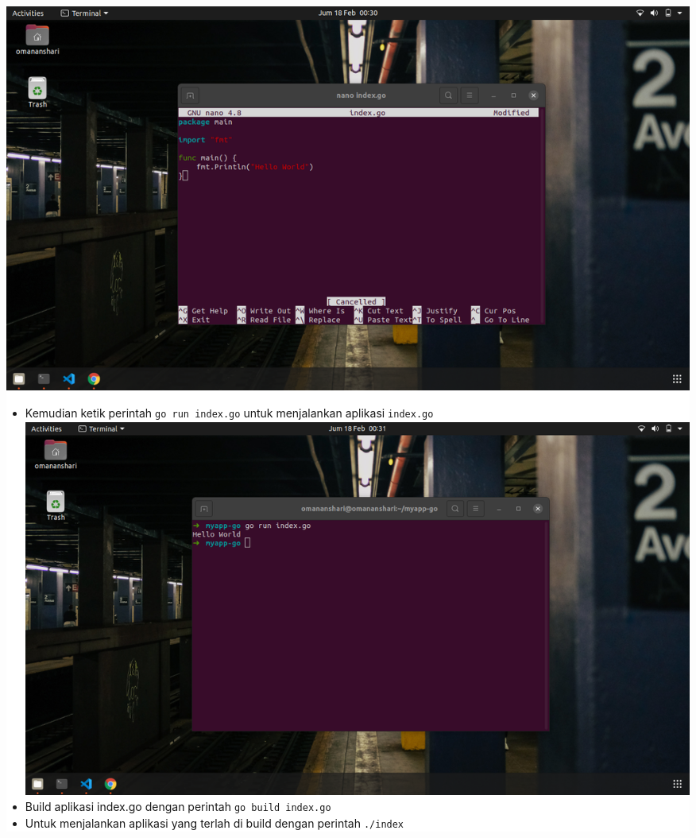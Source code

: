 ![image node.js](assets/24.png) <br>
- Kemudian ketik perintah ```go run index.go``` untuk menjalankan aplikasi ```index.go``` <br>
![image node.js](assets/25.png) <br>
- Build aplikasi index.go dengan perintah ```go build index.go```
- Untuk menjalankan aplikasi yang terlah di build dengan perintah ```./index``` <br>